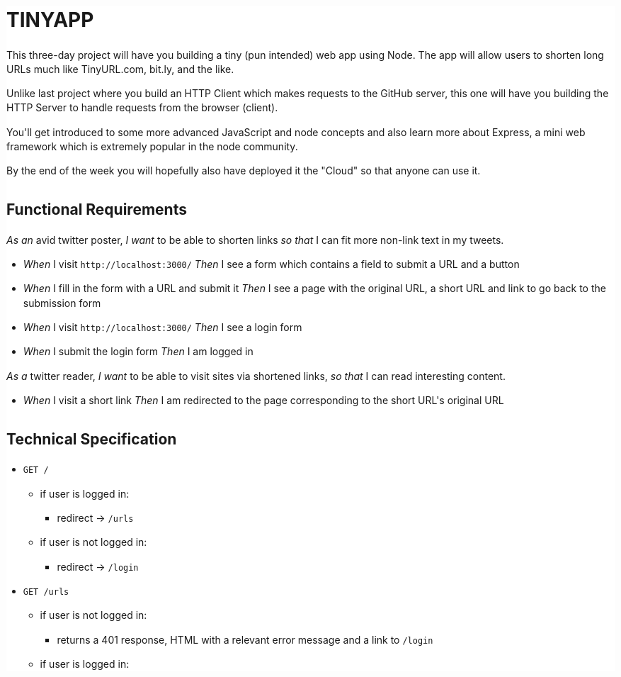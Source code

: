 # TINYAPP

This three-day project will have you building a tiny (pun intended) web app using Node. The app will allow users to shorten long URLs much like TinyURL.com, bit.ly, and the like.

Unlike last project where you build an HTTP Client which makes requests to the GitHub server, this one will have you building the HTTP Server to handle requests from the browser (client).

You'll get introduced to some more advanced JavaScript and node concepts and also learn more about Express, a mini web framework which is extremely popular in the node community.

By the end of the week you will hopefully also have deployed it the "Cloud" so that anyone can use it.

## Functional Requirements

_As an_ avid twitter poster,
_I want_ to be able to shorten links
_so that_ I can fit more non-link text in my tweets.

*   _When_ I visit `http://localhost:3000/`
    _Then_ I see a form which contains a field to submit a URL and a button

*   _When_ I fill in the form with a URL and submit it
    _Then_ I see a page with the original URL, a short URL and link to go back to the submission form

*   _When_ I visit `http://localhost:3000/`
    _Then_ I see a login form

*   _When_ I submit the login form
    _Then_ I am logged in

_As a_ twitter reader,
_I want_ to be able to visit sites via shortened links,
_so that_ I can read interesting content.

*   _When_ I visit a short link
    _Then_ I am redirected to the page corresponding to the short URL's original URL

## Technical Specification

*   `GET /`

    *   if user is logged in:

        *   redirect -> `/urls`
    *   if user is not logged in:

        *   redirect -> `/login`

*   `GET /urls`

    *   if user is not logged in:

        *   returns a 401 response, HTML with a relevant error message and a link to `/login`
    *   if user is logged in:
